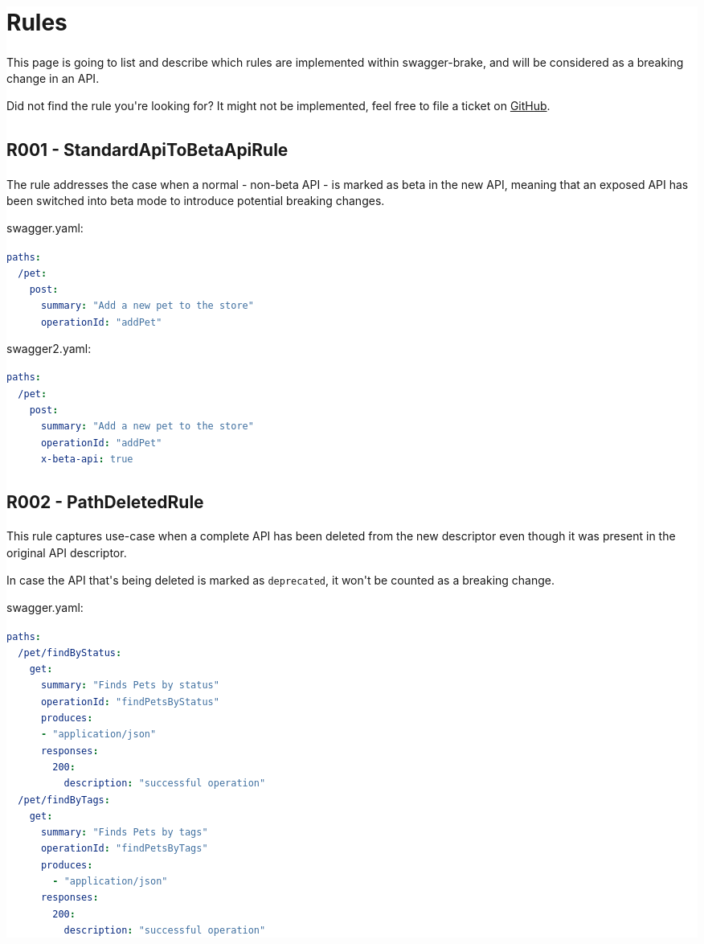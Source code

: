 # Rules
This page is going to list and describe which rules are implemented within swagger-brake, and will be considered
as a breaking change in an API.

Did not find the rule you're looking for? It might not be implemented, feel free to file a ticket on 
[GitHub](https://github.com/redskap/swagger-brake/issues).

## R001 - StandardApiToBetaApiRule
The rule addresses the case when a normal - non-beta API - is marked as beta in the new API, meaning that an exposed
API has been switched into beta mode to introduce potential breaking changes.

swagger.yaml:
```yaml
paths:
  /pet:
    post:
      summary: "Add a new pet to the store"
      operationId: "addPet"
```

swagger2.yaml:
```yaml
paths:
  /pet:
    post:
      summary: "Add a new pet to the store"
      operationId: "addPet"
      x-beta-api: true
```
## R002 - PathDeletedRule
This rule captures use-case when a complete API has been deleted from the new descriptor even though
it was present in the original API descriptor.

In case the API that's being deleted is marked as `deprecated`, it won't be counted as a breaking change.

swagger.yaml:
```yaml
paths:
  /pet/findByStatus:
    get:
      summary: "Finds Pets by status"
      operationId: "findPetsByStatus"
      produces:
      - "application/json"
      responses:
        200:
          description: "successful operation"
  /pet/findByTags:
    get:
      summary: "Finds Pets by tags"
      operationId: "findPetsByTags"
      produces:
        - "application/json"
      responses:
        200:
          description: "successful operation"
```
